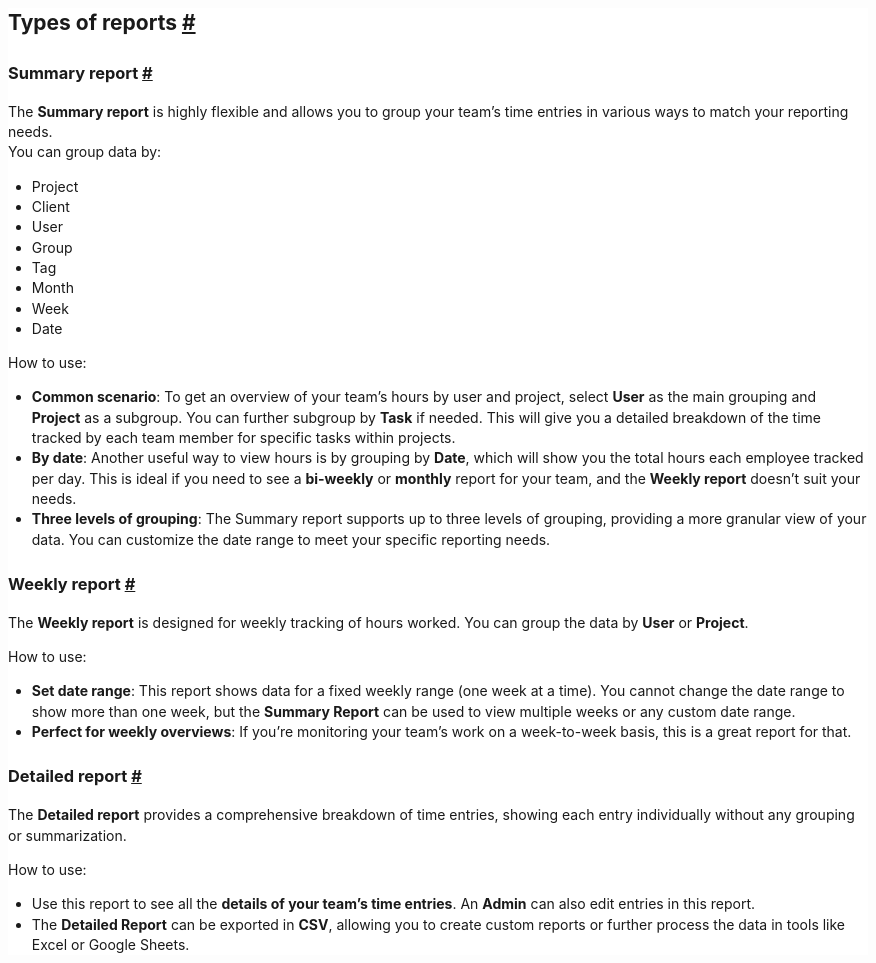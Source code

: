 ## Types of reports [#](#types-of-reports)

### Summary report [#](#summary-report)

The **Summary report** is highly flexible and allows you to group your team’s time entries in various ways to match your reporting needs.  
You can group data by:

* Project
* Client
* User
* Group
* Tag
* Month
* Week
* Date

How to use:

* **Common scenario**: To get an overview of your team’s hours by user and project, select **User** as the main grouping and **Project** as a subgroup. You can further subgroup by **Task** if needed. This will give you a detailed breakdown of the time tracked by each team member for specific tasks within projects.
* **By date**: Another useful way to view hours is by grouping by **Date**, which will show you the total hours each employee tracked per day. This is ideal if you need to see a **bi-weekly** or **monthly** report for your team, and the **Weekly report** doesn’t suit your needs.
* **Three levels of grouping**: The Summary report supports up to three levels of grouping, providing a more granular view of your data. You can customize the date range to meet your specific reporting needs.

### Weekly report [#](#weekly-report)

The **Weekly report** is designed for weekly tracking of hours worked. You can group the data by **User** or **Project**.

How to use:

* **Set date range**: This report shows data for a fixed weekly range (one week at a time). You cannot change the date range to show more than one week, but the **Summary Report** can be used to view multiple weeks or any custom date range.
* **Perfect for weekly overviews**: If you’re monitoring your team’s work on a week-to-week basis, this is a great report for that.

### Detailed report [#](#detailed-report)

The **Detailed report** provides a comprehensive breakdown of time entries, showing each entry individually without any grouping or summarization.

How to use:

* Use this report to see all the **details of your team’s time entries**. An **Admin** can also edit entries in this report.
* The **Detailed Report** can be exported in **CSV**, allowing you to create custom reports or further process the data in tools like Excel or Google Sheets.
